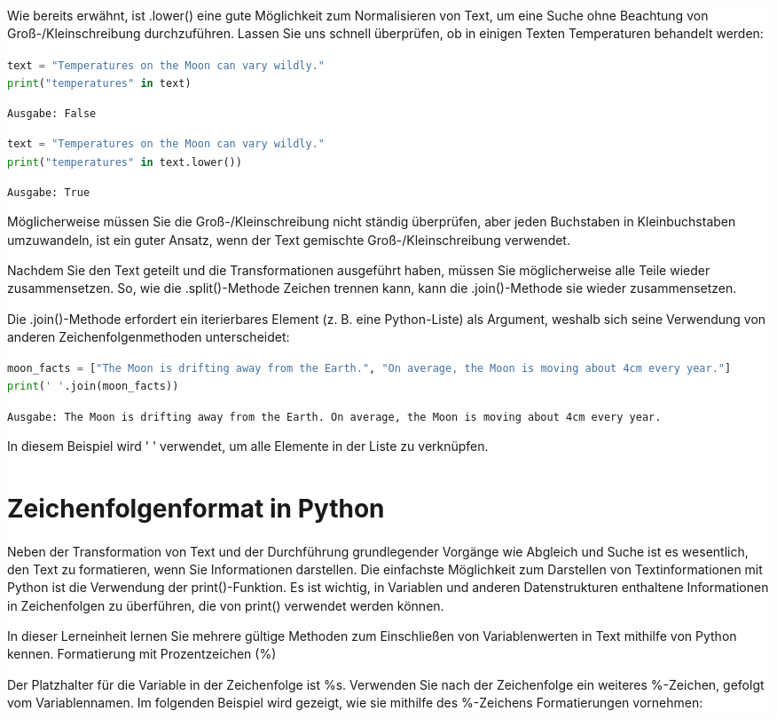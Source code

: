 Wie bereits erwähnt, ist .lower() eine gute Möglichkeit zum Normalisieren von Text, um eine Suche ohne Beachtung von Groß-/Kleinschreibung durchzuführen. Lassen Sie uns schnell überprüfen, ob in einigen Texten Temperaturen behandelt werden:

```py
text = "Temperatures on the Moon can vary wildly."
print("temperatures" in text)
```

    Ausgabe: False

```py
text = "Temperatures on the Moon can vary wildly."
print("temperatures" in text.lower())
```

    Ausgabe: True

Möglicherweise müssen Sie die Groß-/Kleinschreibung nicht ständig überprüfen, aber jeden Buchstaben in Kleinbuchstaben umzuwandeln, ist ein guter Ansatz, wenn der Text gemischte Groß-/Kleinschreibung verwendet.

Nachdem Sie den Text geteilt und die Transformationen ausgeführt haben, müssen Sie möglicherweise alle Teile wieder zusammensetzen. So, wie die .split()-Methode Zeichen trennen kann, kann die .join()-Methode sie wieder zusammensetzen.

Die .join()-Methode erfordert ein iterierbares Element (z. B. eine Python-Liste) als Argument, weshalb sich seine Verwendung von anderen Zeichenfolgenmethoden unterscheidet:

```py
moon_facts = ["The Moon is drifting away from the Earth.", "On average, the Moon is moving about 4cm every year."]
print(' '.join(moon_facts))
```

    Ausgabe: The Moon is drifting away from the Earth. On average, the Moon is moving about 4cm every year.

In diesem Beispiel wird ' ' verwendet, um alle Elemente in der Liste zu verknüpfen.



# Zeichenfolgenformat in Python

Neben der Transformation von Text und der Durchführung grundlegender Vorgänge wie Abgleich und Suche ist es wesentlich, den Text zu formatieren, wenn Sie Informationen darstellen. Die einfachste Möglichkeit zum Darstellen von Textinformationen mit Python ist die Verwendung der print()-Funktion. Es ist wichtig, in Variablen und anderen Datenstrukturen enthaltene Informationen in Zeichenfolgen zu überführen, die von print() verwendet werden können.

In dieser Lerneinheit lernen Sie mehrere gültige Methoden zum Einschließen von Variablenwerten in Text mithilfe von Python kennen.
Formatierung mit Prozentzeichen (%)

Der Platzhalter für die Variable in der Zeichenfolge ist %s. Verwenden Sie nach der Zeichenfolge ein weiteres %-Zeichen, gefolgt vom Variablennamen. Im folgenden Beispiel wird gezeigt, wie sie mithilfe des %-Zeichens Formatierungen vornehmen:
